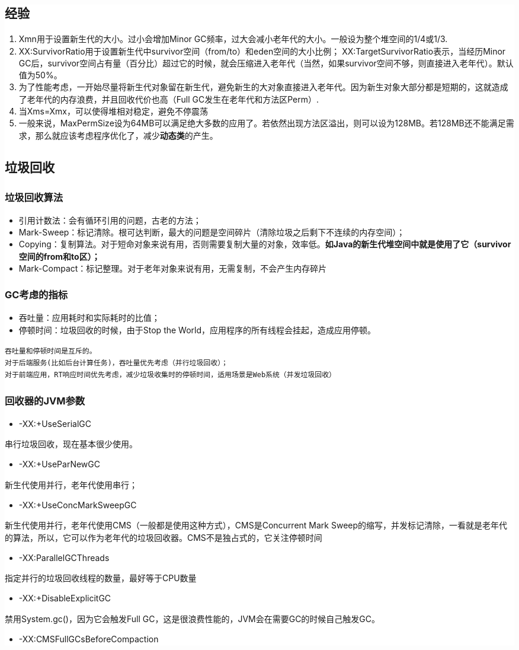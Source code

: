 ## 经验

1. Xmn用于设置新生代的大小。过小会增加Minor GC频率，过大会减小老年代的大小。一般设为整个堆空间的1/4或1/3.
2. XX:SurvivorRatio用于设置新生代中survivor空间（from/to）和eden空间的大小比例； XX:TargetSurvivorRatio表示，当经历Minor GC后，survivor空间占有量（百分比）超过它的时候，就会压缩进入老年代（当然，如果survivor空间不够，则直接进入老年代）。默认值为50%。
3. 为了性能考虑，一开始尽量将新生代对象留在新生代，避免新生的大对象直接进入老年代。因为新生对象大部分都是短期的，这就造成了老年代的内存浪费，并且回收代价也高（Full GC发生在老年代和方法区Perm）.
4. 当Xms=Xmx，可以使得堆相对稳定，避免不停震荡
5. 一般来说，MaxPermSize设为64MB可以满足绝大多数的应用了。若依然出现方法区溢出，则可以设为128MB。若128MB还不能满足需求，那么就应该考虑程序优化了，减少**动态类**的产生。

## 垃圾回收

### 垃圾回收算法

- 引用计数法：会有循环引用的问题，古老的方法；
- Mark-Sweep：标记清除。根可达判断，最大的问题是空间碎片（清除垃圾之后剩下不连续的内存空间）；
- Copying：复制算法。对于短命对象来说有用，否则需要复制大量的对象，效率低。**如Java的新生代堆空间中就是使用了它（survivor空间的from和to区）；**
- Mark-Compact：标记整理。对于老年对象来说有用，无需复制，不会产生内存碎片

### GC考虑的指标

- 吞吐量：应用耗时和实际耗时的比值；
- 停顿时间：垃圾回收的时候，由于Stop the World，应用程序的所有线程会挂起，造成应用停顿。

```text
吞吐量和停顿时间是互斥的。
对于后端服务(比如后台计算任务)，吞吐量优先考虑（并行垃圾回收）；
对于前端应用，RT响应时间优先考虑，减少垃圾收集时的停顿时间，适用场景是Web系统（并发垃圾回收）
```

### 回收器的JVM参数

- -XX:+UseSerialGC

串行垃圾回收，现在基本很少使用。

- -XX:+UseParNewGC

新生代使用并行，老年代使用串行；

- -XX:+UseConcMarkSweepGC

新生代使用并行，老年代使用CMS（一般都是使用这种方式），CMS是Concurrent Mark Sweep的缩写，并发标记清除，一看就是老年代的算法，所以，它可以作为老年代的垃圾回收器。CMS不是独占式的，它关注停顿时间

- -XX:ParallelGCThreads

指定并行的垃圾回收线程的数量，最好等于CPU数量

- -XX:+DisableExplicitGC

禁用System.gc()，因为它会触发Full GC，这是很浪费性能的，JVM会在需要GC的时候自己触发GC。

- -XX:CMSFullGCsBeforeCompaction

